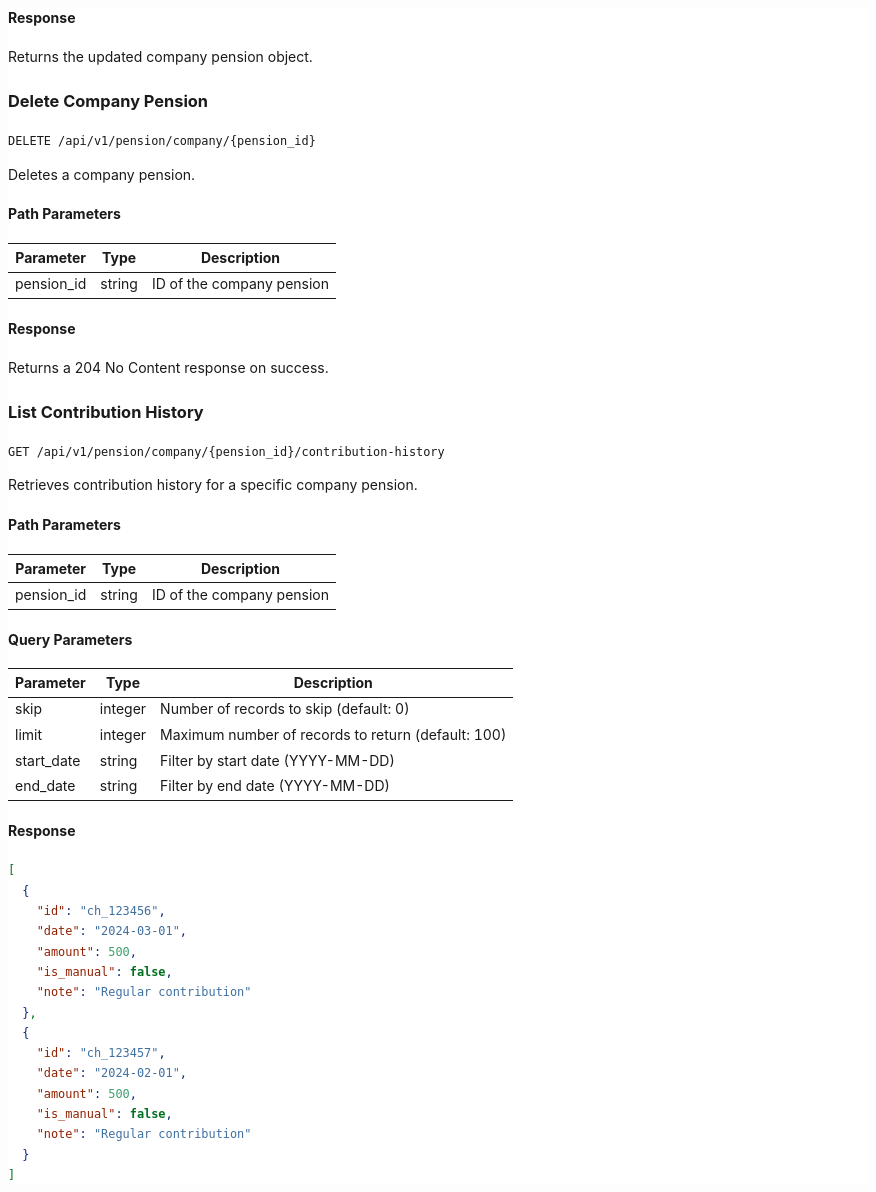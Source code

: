 #### Response

Returns the updated company pension object.

### Delete Company Pension

```http
DELETE /api/v1/pension/company/{pension_id}
```

Deletes a company pension.

#### Path Parameters

| Parameter | Type | Description |
|-----------|------|-------------|
| pension_id | string | ID of the company pension |

#### Response

Returns a 204 No Content response on success.

### List Contribution History

```http
GET /api/v1/pension/company/{pension_id}/contribution-history
```

Retrieves contribution history for a specific company pension.

#### Path Parameters

| Parameter | Type | Description |
|-----------|------|-------------|
| pension_id | string | ID of the company pension |

#### Query Parameters

| Parameter | Type | Description |
|-----------|------|-------------|
| skip | integer | Number of records to skip (default: 0) |
| limit | integer | Maximum number of records to return (default: 100) |
| start_date | string | Filter by start date (YYYY-MM-DD) |
| end_date | string | Filter by end date (YYYY-MM-DD) |

#### Response

```json
[
  {
    "id": "ch_123456",
    "date": "2024-03-01",
    "amount": 500,
    "is_manual": false,
    "note": "Regular contribution"
  },
  {
    "id": "ch_123457",
    "date": "2024-02-01",
    "amount": 500,
    "is_manual": false,
    "note": "Regular contribution"
  }
]
```